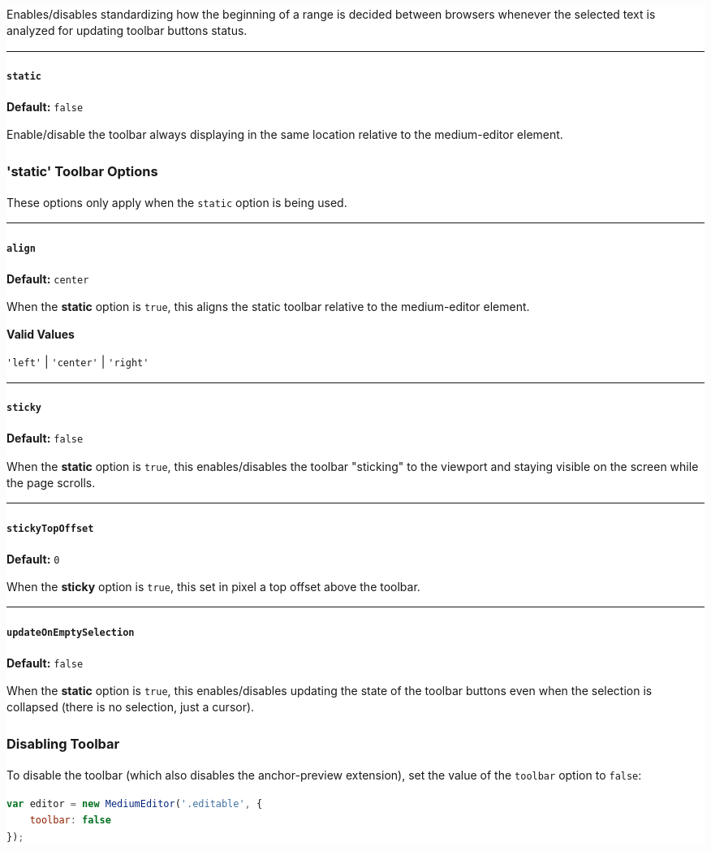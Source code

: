 Enables/disables standardizing how the beginning of a range is decided between browsers whenever the selected text is analyzed for updating toolbar buttons status.

***
#### `static`
**Default:** `false`

Enable/disable the toolbar always displaying in the same location relative to the medium-editor element.


### 'static' Toolbar Options

These options only apply when the `static` option is being used.

***
#### `align`
**Default:** `center`

When the __static__ option is `true`, this aligns the static toolbar relative to the medium-editor element.

**Valid Values**

`'left'` | `'center'` | `'right'`

***
#### `sticky`
**Default:** `false`

When the __static__ option is `true`, this enables/disables the toolbar "sticking" to the viewport and staying visible on the screen while the page scrolls.

***
#### `stickyTopOffset`
**Default:** `0`

When the __sticky__ option is `true`, this set in pixel a top offset above the toolbar.

***
#### `updateOnEmptySelection`
**Default:** `false`

When the __static__ option is `true`, this enables/disables updating the state of the toolbar buttons even when the selection is collapsed (there is no selection, just a cursor).

### Disabling Toolbar

To disable the toolbar (which also disables the anchor-preview extension), set the value of the `toolbar` option to `false`:
```javascript
var editor = new MediumEditor('.editable', {
    toolbar: false
});
```
